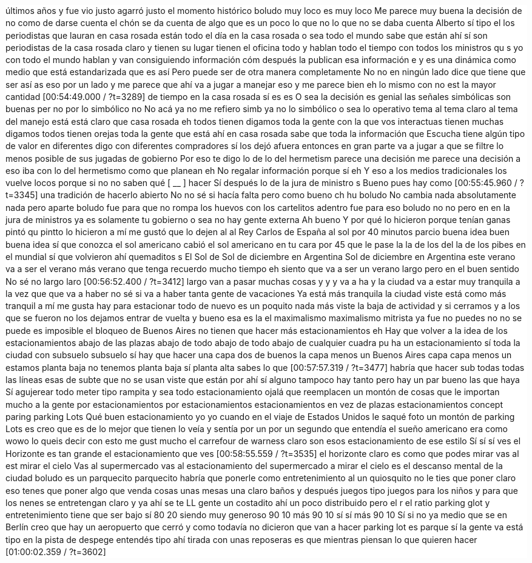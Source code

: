 últimos años y fue vio justo agarró justo el momento histórico boludo muy loco es muy loco Me parece muy buena la decisión de no como de darse cuenta el chón se da cuenta de algo que es un poco lo que no lo que no se daba cuenta Alberto sí tipo el los periodistas que lauran en casa rosada están todo el día en la casa rosada o sea todo el mundo sabe que están ahí sí son periodistas de la casa rosada claro y tienen su lugar tienen el oficina todo y hablan todo el tiempo con todos los ministros qu s yo con todo el mundo hablan y van consiguiendo información cóm después la publican esa información e y es una dinámica como medio que está estandarizada que es así Pero puede ser de otra manera completamente No no en ningún lado dice que tiene que ser así as eso por un lado y me parece que ahí va a jugar a manejar eso y me parece bien eh lo mismo con no est la mayor cantidad 
[00:54:49.000 / ?t=3289]
de tiempo en la casa rosada sí es es O sea la decisión es genial las señales simbólicas son buenas per no por lo simbólico no No acá ya no me refiero simb ya no lo simbólico o sea lo operativo tema al tema claro al tema del manejo está está claro que casa rosada eh todos tienen digamos toda la gente con la que vos interactuas tienen muchas digamos todos tienen orejas toda la gente que está ahí en casa rosada sabe que toda la información que Escucha tiene algún tipo de valor en diferentes digo con diferentes compradores sí los dejó afuera entonces en gran parte va a jugar a que se filtre lo menos posible de sus jugadas de gobierno Por eso te digo lo de lo del hermetism parece una decisión me parece una decisión a eso iba con lo del hermetismo como que planean eh No regalar información porque sí eh Y eso a los medios tradicionales los vuelve locos porque si no no saben qué [&nbsp;__&nbsp;] hacer Sí después lo de la jura de ministro s Bueno pues hay como 
[00:55:45.960 / ?t=3345]
una tradición de hacerlo abierto No no sé si hacía falta pero como bueno ch hu boludo No cambia nada absolutamente nada pero aparte boludo fue para que no rompa los huevos con los cartelitos adentro fue para eso boludo no no pero en en la jura de ministros ya es solamente tu gobierno o sea no hay gente externa Ah bueno Y por qué lo hicieron porque tenían ganas pintó qu pintto lo hicieron a mí me gustó que lo dejen al al Rey Carlos de España al sol por 40 minutos parcio buena idea buen buena idea sí que conozca el sol americano cabió el sol americano en tu cara por 45 que le pase la la de los del la de los pibes en el mundial sí que volvieron ahí quemaditos s El Sol de Sol de diciembre en Argentina Sol de diciembre en Argentina este verano va a ser el verano más verano que tenga recuerdo mucho tiempo eh siento que va a ser un verano largo pero en el buen sentido No sé no largo laro 
[00:56:52.400 / ?t=3412]
largo van a pasar muchas cosas y y y va a ha y la ciudad va a estar muy tranquila a la vez que que va a haber no sé si va a haber tanta gente de vacaciones Ya está más tranquila la ciudad viste está como más tranquil a mí me gusta hay para estacionar todo de nuevo es un poquito nada más viste la baja de actividad y si cerramos y a los que se fueron no los dejamos entrar de vuelta y bueno esa es la el maximalismo maximalismo mitrista ya fue no puedes no no se puede es imposible el bloqueo de Buenos Aires no tienen que hacer más estacionamientos eh Hay que volver a la idea de los estacionamientos abajo de las plazas abajo de todo abajo de todo abajo de cualquier cuadra pu ha un estacionamiento sí toda la ciudad con subsuelo subsuelo sí hay que hacer una capa dos de buenos la capa menos un Buenos Aires capa capa menos un estamos planta baja no tenemos planta baja sí planta alta sabes lo que 
[00:57:57.319 / ?t=3477]
habría que hacer sub todas todas las líneas esas de subte que no se usan viste que están por ahí sí alguno tampoco hay tanto pero hay un par bueno las que haya Sí agujerear todo meter tipo rampita y sea todo estacionamiento ojalá que reemplacen un montón de cosas que le importan mucho a la gente por estacionamientos por estacionamientos estacionamientos en vez de plazas estacionamientos concept paring parking Lots Qué buen estacionamiento yo yo cuando en el viaje de Estados Unidos le saqué foto un montón de parking Lots es creo que es de lo mejor que tienen lo veía y sentía por un por un segundo que entendía el sueño americano era como wowo lo queis decir con esto me gust mucho el carrefour de warness claro son esos estacionamiento de ese estilo Sí sí sí ves el Horizonte es tan grande el estacionamiento que ves 
[00:58:55.559 / ?t=3535]
el horizonte claro es como que podes mirar vas al est mirar el cielo Vas al supermercado vas al estacionamiento del supermercado a mirar el cielo es el descanso mental de la ciudad boludo es un parquecito parquecito habría que ponerle como entretenimiento al un quiosquito no le ties que poner claro eso tenes que poner algo que venda cosas unas mesas una claro baños y después juegos tipo juegos para los niños y para que los nenes se entretengan claro y ya ahí se te LL gente un costadito ahí un poco distribuido pero el r el ratio parking glot y entretenimiento tiene que ser bajo sí 80 20 siendo muy generoso 90 10 más 90 10 sí sí más 90 10 Sí si no ya medio que se en Berlín creo que hay un aeropuerto que cerró y como todavía no dicieron que van a hacer parking lot es parque sí la gente va está tipo en la pista de despege entendés tipo ahí tirada con unas reposeras es que mientras piensan lo que quieren hacer 
[01:00:02.359 / ?t=3602]